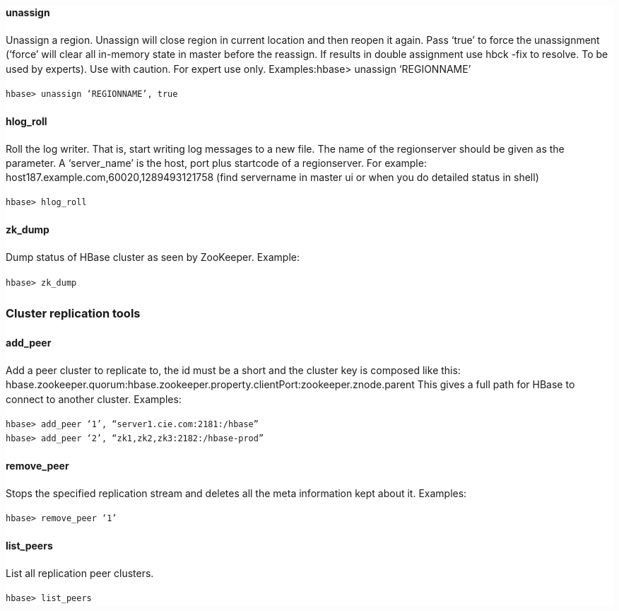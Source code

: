 #### unassign

Unassign a region. Unassign will close region in current location and then reopen it again. Pass ‘true’ to force the unassignment (‘force’ will clear all in-memory state in master before the reassign. If results in double assignment use hbck -fix to resolve. To be used by experts). Use with caution. For expert use only. Examples:hbase> unassign ‘REGIONNAME’

```
hbase> unassign ‘REGIONNAME’, true
```

#### hlog_roll

Roll the log writer. That is, start writing log messages to a new file. The name of the regionserver should be given as the parameter. A ‘server_name’ is the host, port plus startcode of a regionserver. For example: host187.example.com,60020,1289493121758 (find servername in master ui or when you do detailed status in shell)

```
hbase> hlog_roll
```

#### zk_dump

Dump status of HBase cluster as seen by ZooKeeper. Example:

```
hbase> zk_dump
```

### Cluster replication tools

#### add_peer

Add a peer cluster to replicate to, the id must be a short and the cluster key is composed like this: hbase.zookeeper.quorum:hbase.zookeeper.property.clientPort:zookeeper.znode.parent This gives a full path for HBase to connect to another cluster.
Examples:

```
hbase> add_peer ‘1’, “server1.cie.com:2181:/hbase”
hbase> add_peer ‘2’, “zk1,zk2,zk3:2182:/hbase-prod”
```

#### remove_peer

Stops the specified replication stream and deletes all the meta information kept about it. Examples:

```
hbase> remove_peer ‘1’
```

#### list_peers  

List all replication peer clusters.

```
hbase> list_peers
```
